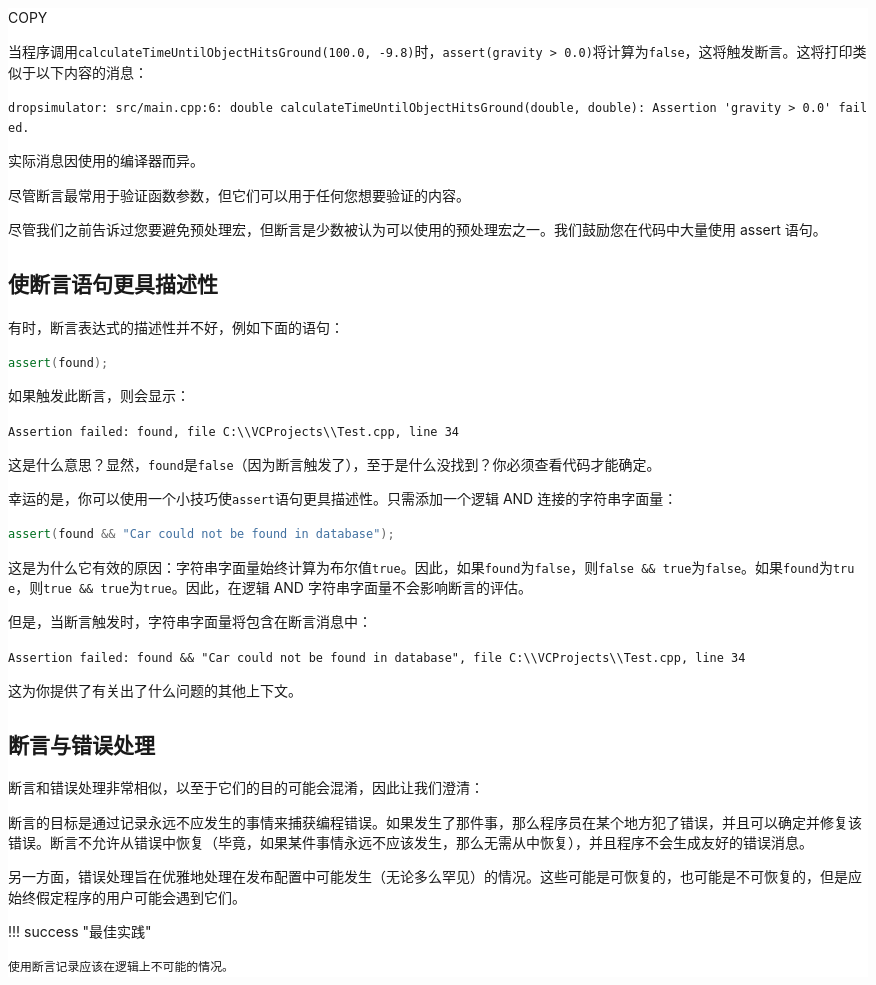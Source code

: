 COPY

当程序调用`calculateTimeUntilObjectHitsGround(100.0, -9.8)`时，`assert(gravity > 0.0)`将计算为`false`，这将触发断言。这将打印类似于以下内容的消息：

```
dropsimulator: src/main.cpp:6: double calculateTimeUntilObjectHitsGround(double, double): Assertion 'gravity > 0.0' failed.
```

实际消息因使用的编译器而异。

尽管断言最常用于验证函数参数，但它们可以用于任何您想要验证的内容。

尽管我们之前告诉过您要避免预处理宏，但断言是少数被认为可以使用的预处理宏之一。我们鼓励您在代码中大量使用 assert 语句。

## 使断言语句更具描述性

有时，断言表达式的描述性并不好，例如下面的语句：

```cpp
assert(found);
```

如果触发此断言，则会显示：

```
Assertion failed: found, file C:\\VCProjects\\Test.cpp, line 34
```

这是什么意思？显然，`found`是`false`（因为断言触发了），至于是什么没找到？你必须查看代码才能确定。

幸运的是，你可以使用一个小技巧使`assert`语句更具描述性。只需添加一个逻辑 AND 连接的字符串字面量：

```cpp
assert(found && "Car could not be found in database");
```

这是为什么它有效的原因：字符串字面量始终计算为布尔值`true`。因此，如果`found`为`false`，则`false && true`为`false`。如果`found`为`true`，则`true && true`为`true`。因此，在逻辑 AND 字符串字面量不会影响断言的评估。

但是，当断言触发时，字符串字面量将包含在断言消息中：

`Assertion failed: found && "Car could not be found in database", file C:\\VCProjects\\Test.cpp, line 34`

这为你提供了有关出了什么问题的其他上下文。

## 断言与错误处理

断言和错误处理非常相似，以至于它们的目的可能会混淆，因此让我们澄清：

断言的目标是通过记录永远不应发生的事情来捕获编程错误。如果发生了那件事，那么程序员在某个地方犯了错误，并且可以确定并修复该错误。断言不允许从错误中恢复（毕竟，如果某件事情永远不应该发生，那么无需从中恢复），并且程序不会生成友好的错误消息。

另一方面，错误处理旨在优雅地处理在发布配置中可能发生（无论多么罕见）的情况。这些可能是可恢复的，也可能是不可恢复的，但是应始终假定程序的用户可能会遇到它们。

!!! success "最佳实践"

    使用断言记录应该在逻辑上不可能的情况。
